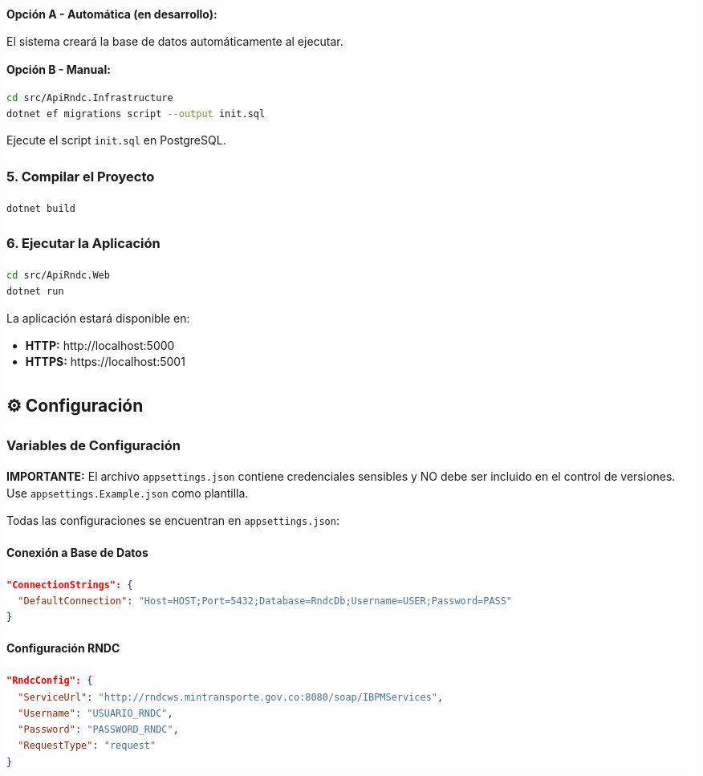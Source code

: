 **Opción A - Automática (en desarrollo):**

El sistema creará la base de datos automáticamente al ejecutar.

**Opción B - Manual:**

```bash
cd src/ApiRndc.Infrastructure
dotnet ef migrations script --output init.sql
```

Ejecute el script `init.sql` en PostgreSQL.

### 5. Compilar el Proyecto

```bash
dotnet build
```

### 6. Ejecutar la Aplicación

```bash
cd src/ApiRndc.Web
dotnet run
```

La aplicación estará disponible en:
- **HTTP:** http://localhost:5000
- **HTTPS:** https://localhost:5001

## ⚙️ Configuración

### Variables de Configuración

**IMPORTANTE:** El archivo `appsettings.json` contiene credenciales sensibles y NO debe ser incluido en el control de versiones. Use `appsettings.Example.json` como plantilla.

Todas las configuraciones se encuentran en `appsettings.json`:

#### Conexión a Base de Datos
```json
"ConnectionStrings": {
  "DefaultConnection": "Host=HOST;Port=5432;Database=RndcDb;Username=USER;Password=PASS"
}
```

#### Configuración RNDC
```json
"RndcConfig": {
  "ServiceUrl": "http://rndcws.mintransporte.gov.co:8080/soap/IBPMServices",
  "Username": "USUARIO_RNDC",
  "Password": "PASSWORD_RNDC",
  "RequestType": "request"
}
```
